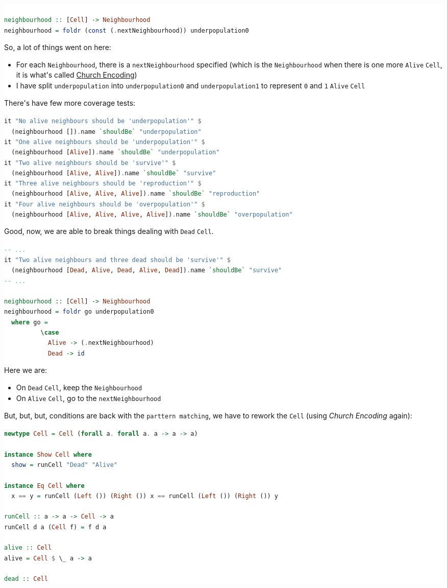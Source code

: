 ```haskell

neighbourhood :: [Cell] -> Neighbourhood
neighbourhood = foldr (const (.nextNeighbourhood)) underpopulation0
```

So, a lot of things went on here:

* For each `Neighbourhood`, there is a `nextNeighbourhood` specified (which is the `Neighbourhood` when there is one more `Alive` `Cell`, it is what's called [Church Encoding](https://en.wikipedia.org/wiki/Church_encoding))
* I have split `underpopulation` into `underpopulation0` and `underpopulation1` to represent `0` and `1` `Alive` `Cell`

There's have few more coverage tests:

```haskell
it "No alive neighbours should be 'underpopulation'" $
  (neighbourhood []).name `shouldBe` "underpopulation"
it "One alive neighbours should be 'underpopulation'" $
  (neighbourhood [Alive]).name `shouldBe` "underpopulation"
it "Two alive neighbours should be 'survive'" $
  (neighbourhood [Alive, Alive]).name `shouldBe` "survive"
it "Three alive neighbours should be 'reproduction'" $
  (neighbourhood [Alive, Alive, Alive]).name `shouldBe` "reproduction"
it "Four alive neighbours should be 'overpopulation'" $
  (neighbourhood [Alive, Alive, Alive, Alive]).name `shouldBe` "overpopulation"
```

Good, now, we are able to break things dealing with `Dead` `Cell`.

```haskell
-- ...
it "Two alive neighbours and three dead should be 'survive'" $
  (neighbourhood [Dead, Alive, Dead, Alive, Dead]).name `shouldBe` "survive"
-- ...

neighbourhood :: [Cell] -> Neighbourhood
neighbourhood = foldr go underpopulation0
  where go =
          \case
            Alive -> (.nextNeighbourhood)
            Dead -> id
```

Here we are:

* On `Dead` `Cell`, keep the `Neighbourhood`
* On `Alive` `Cell`, go to the `nextNeighbourhood`

But, but, but, conditions are back with the `parttern matching`, we have to
rework the `Cell` (using _Church Encoding_ again):

```haskell
newtype Cell = Cell (forall a. forall a. a -> a -> a)

instance Show Cell where
  show = runCell "Dead" "Alive"

instance Eq Cell where
  x == y = runCell (Left ()) (Right ()) x == runCell (Left ()) (Right ()) y

runCell :: a -> a -> Cell -> a
runCell d a (Cell f) = f d a

alive :: Cell
alive = Cell $ \_ a -> a

dead :: Cell
```